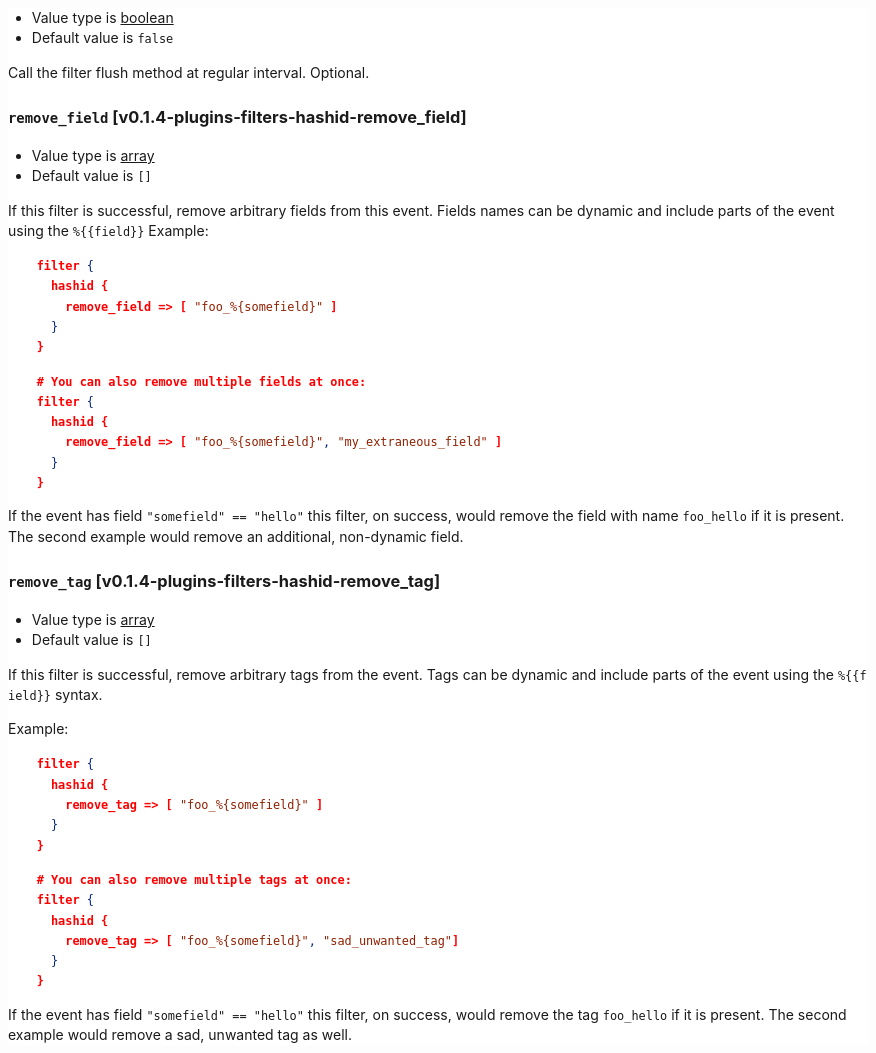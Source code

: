 * Value type is [boolean](logstash://reference/configuration-file-structure.md#boolean)
* Default value is `false`

Call the filter flush method at regular interval. Optional.


### `remove_field` [v0.1.4-plugins-filters-hashid-remove_field]

* Value type is [array](logstash://reference/configuration-file-structure.md#array)
* Default value is `[]`

If this filter is successful, remove arbitrary fields from this event. Fields names can be dynamic and include parts of the event using the `%{{field}}` Example:

```json
    filter {
      hashid {
        remove_field => [ "foo_%{somefield}" ]
      }
    }
```

```json
    # You can also remove multiple fields at once:
    filter {
      hashid {
        remove_field => [ "foo_%{somefield}", "my_extraneous_field" ]
      }
    }
```

If the event has field `"somefield" == "hello"` this filter, on success, would remove the field with name `foo_hello` if it is present. The second example would remove an additional, non-dynamic field.


### `remove_tag` [v0.1.4-plugins-filters-hashid-remove_tag]

* Value type is [array](logstash://reference/configuration-file-structure.md#array)
* Default value is `[]`

If this filter is successful, remove arbitrary tags from the event. Tags can be dynamic and include parts of the event using the `%{{field}}` syntax.

Example:

```json
    filter {
      hashid {
        remove_tag => [ "foo_%{somefield}" ]
      }
    }
```

```json
    # You can also remove multiple tags at once:
    filter {
      hashid {
        remove_tag => [ "foo_%{somefield}", "sad_unwanted_tag"]
      }
    }
```

If the event has field `"somefield" == "hello"` this filter, on success, would remove the tag `foo_hello` if it is present. The second example would remove a sad, unwanted tag as well.



